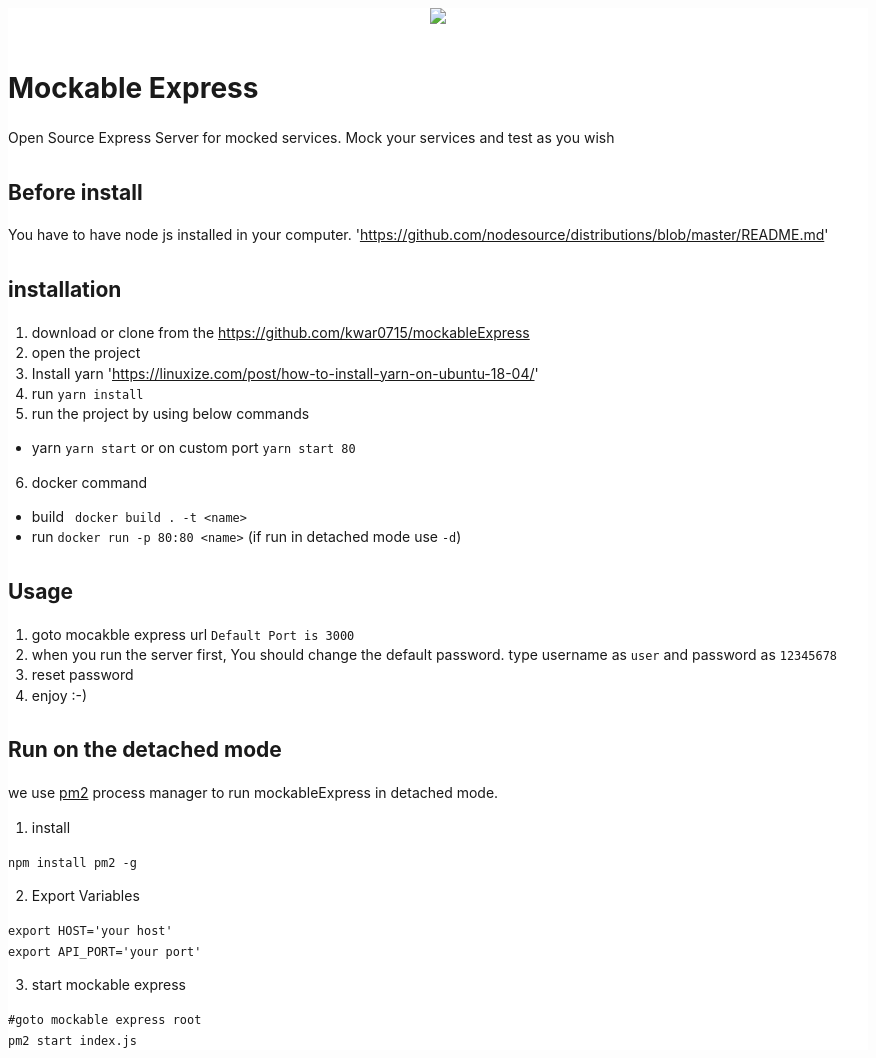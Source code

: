 <p align="center">
  <img src="https://github.com/kwar0715/mockableExpress/blob/master/public/imgs/logo.png" width="350"/>
</p>

# Mockable Express

Open Source Express Server for mocked services. Mock your services and test as you wish

## Before install

You have to have node js installed in your computer.
'https://github.com/nodesource/distributions/blob/master/README.md'

## installation

1. download or clone from the https://github.com/kwar0715/mockableExpress
2. open the project
3. Install yarn 'https://linuxize.com/post/how-to-install-yarn-on-ubuntu-18-04/'
4. run ``` yarn install ```
5. run the project by using below commands
  - yarn ``` yarn start ``` or on custom port ``` yarn start 80 ```
6. docker command 
  - build ``` docker build . -t <name>```
  - run ```docker run -p 80:80 <name>``` (if run in detached mode use ```-d```)

## Usage 

1. goto mocakble express url ``` Default Port is 3000 ```
2. when you run the server first, You should change the default password. type username as ```user``` and password as ```12345678```
3. reset password
4. enjoy :-)

## Run on the detached mode

we use [pm2](http://pm2.keymetrics.io/) process manager to run mockableExpress in detached mode.

1. install 

  ``` 
  npm install pm2 -g 
  ```
2. Export Variables

```
export HOST='your host'
export API_PORT='your port'
```

3. start mockable express

``` 
#goto mockable express root
pm2 start index.js 
```

